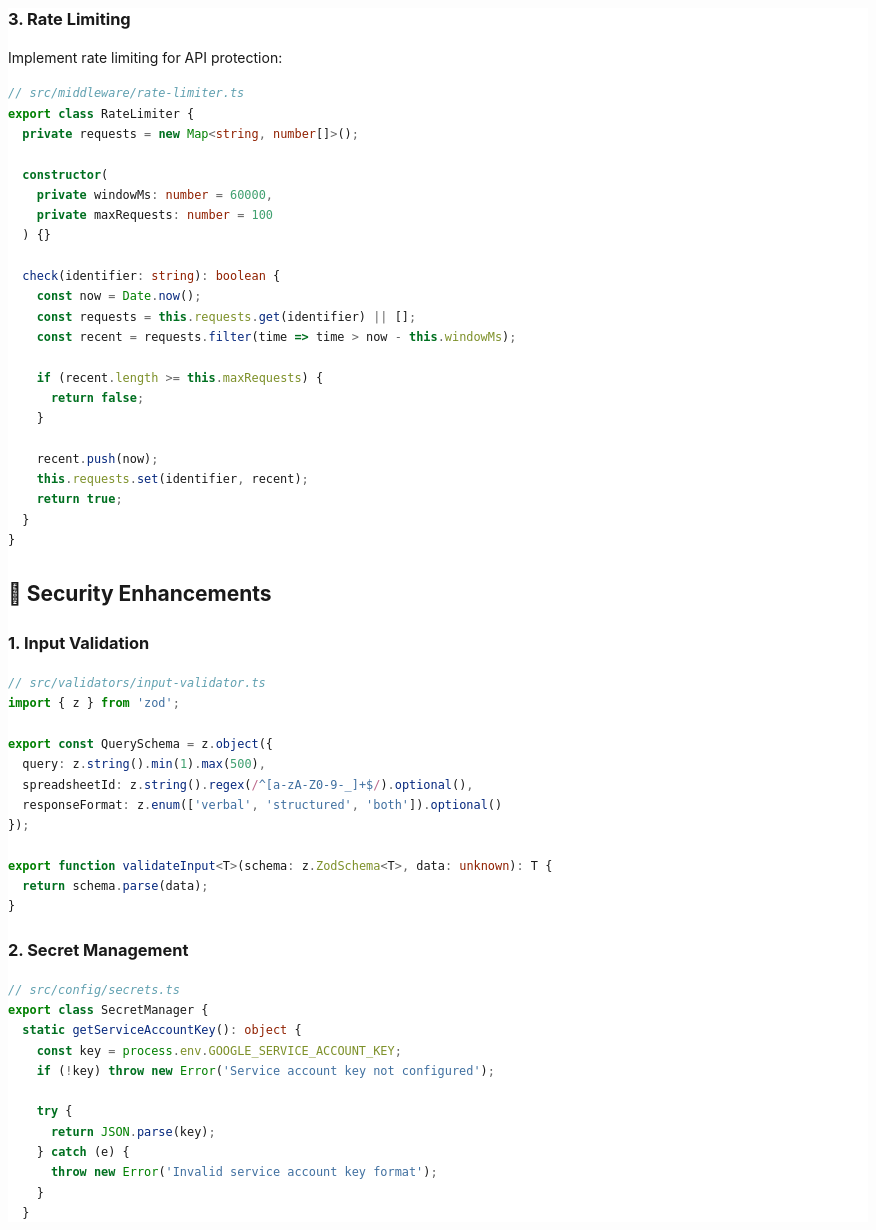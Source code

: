 ### 3. **Rate Limiting**

Implement rate limiting for API protection:

```typescript
// src/middleware/rate-limiter.ts
export class RateLimiter {
  private requests = new Map<string, number[]>();
  
  constructor(
    private windowMs: number = 60000,
    private maxRequests: number = 100
  ) {}
  
  check(identifier: string): boolean {
    const now = Date.now();
    const requests = this.requests.get(identifier) || [];
    const recent = requests.filter(time => time > now - this.windowMs);
    
    if (recent.length >= this.maxRequests) {
      return false;
    }
    
    recent.push(now);
    this.requests.set(identifier, recent);
    return true;
  }
}
```

## 🔐 Security Enhancements

### 1. **Input Validation**

```typescript
// src/validators/input-validator.ts
import { z } from 'zod';

export const QuerySchema = z.object({
  query: z.string().min(1).max(500),
  spreadsheetId: z.string().regex(/^[a-zA-Z0-9-_]+$/).optional(),
  responseFormat: z.enum(['verbal', 'structured', 'both']).optional()
});

export function validateInput<T>(schema: z.ZodSchema<T>, data: unknown): T {
  return schema.parse(data);
}
```

### 2. **Secret Management**

```typescript
// src/config/secrets.ts
export class SecretManager {
  static getServiceAccountKey(): object {
    const key = process.env.GOOGLE_SERVICE_ACCOUNT_KEY;
    if (!key) throw new Error('Service account key not configured');
    
    try {
      return JSON.parse(key);
    } catch (e) {
      throw new Error('Invalid service account key format');
    }
  }
```